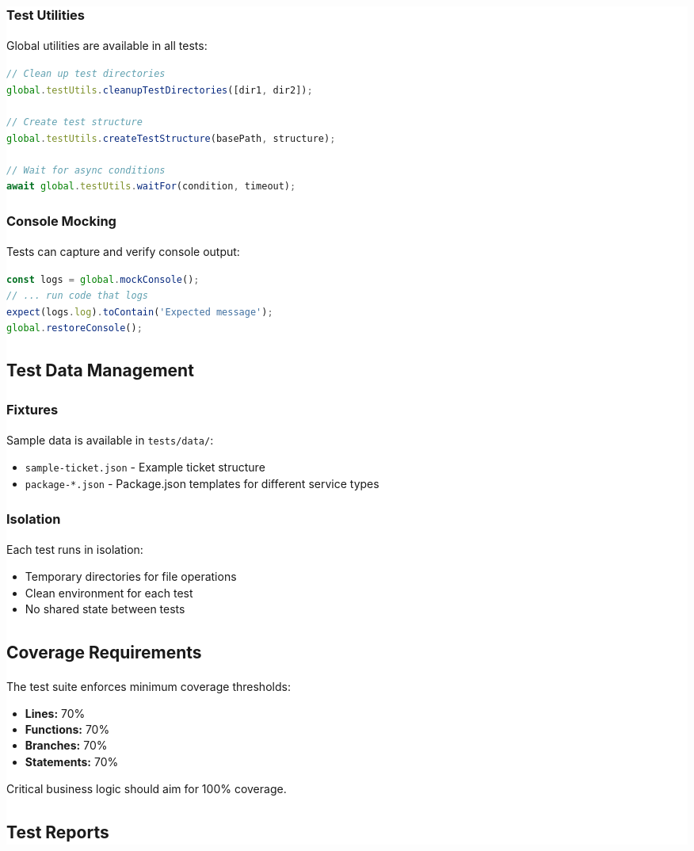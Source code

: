 ### Test Utilities

Global utilities are available in all tests:

```javascript
// Clean up test directories
global.testUtils.cleanupTestDirectories([dir1, dir2]);

// Create test structure
global.testUtils.createTestStructure(basePath, structure);

// Wait for async conditions
await global.testUtils.waitFor(condition, timeout);
```

### Console Mocking

Tests can capture and verify console output:

```javascript
const logs = global.mockConsole();
// ... run code that logs
expect(logs.log).toContain('Expected message');
global.restoreConsole();
```

## Test Data Management

### Fixtures

Sample data is available in `tests/data/`:
- `sample-ticket.json` - Example ticket structure
- `package-*.json` - Package.json templates for different service types

### Isolation

Each test runs in isolation:
- Temporary directories for file operations
- Clean environment for each test
- No shared state between tests

## Coverage Requirements

The test suite enforces minimum coverage thresholds:

- **Lines:** 70%
- **Functions:** 70%
- **Branches:** 70%
- **Statements:** 70%

Critical business logic should aim for 100% coverage.

## Test Reports
